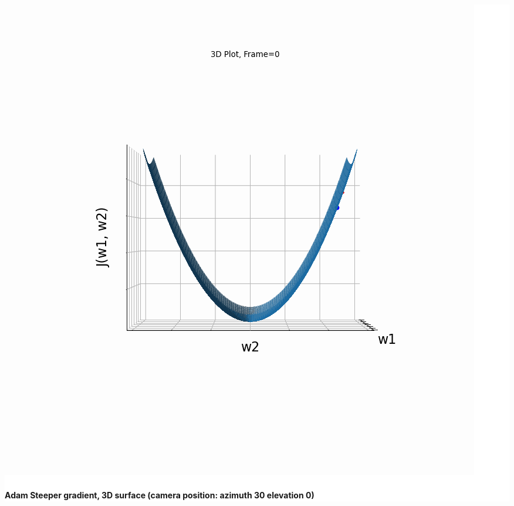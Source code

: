 ![gradient decent diagram](../assets/images/gd_optimizations/demo/3d_contour_adam_stable_azim_0_elev_0.gif)


#### Adam Steeper gradient, 3D surface (camera position: azimuth 30 elevation 0)